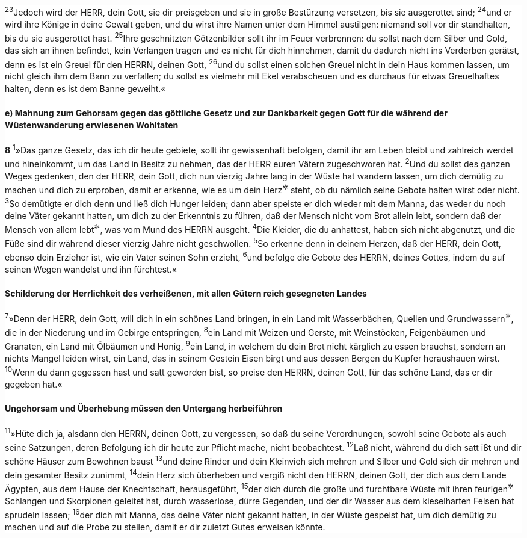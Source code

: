 <sup>23</sup>Jedoch wird der HERR, dein Gott, sie dir preisgeben und sie in große Bestürzung versetzen, bis sie ausgerottet sind;
<sup>24</sup>und er wird ihre Könige in deine Gewalt geben, und du wirst ihre Namen unter dem Himmel austilgen: niemand soll vor dir standhalten, bis du sie ausgerottet hast.
<sup>25</sup>Ihre geschnitzten Götzenbilder sollt ihr im Feuer verbrennen: du sollst nach dem Silber und Gold, das sich an ihnen befindet, kein Verlangen tragen und es nicht für dich hinnehmen, damit du dadurch nicht ins Verderben gerätst, denn es ist ein Greuel für den HERRN, deinen Gott,
<sup>26</sup>und du sollst einen solchen Greuel nicht in dein Haus kommen lassen, um nicht gleich ihm dem Bann zu verfallen; du sollst es vielmehr mit Ekel verabscheuen und es durchaus für etwas Greuelhaftes halten, denn es ist dem Banne geweiht.«

#### e) Mahnung zum Gehorsam gegen das göttliche Gesetz und zur Dankbarkeit gegen Gott für die während der Wüstenwanderung erwiesenen Wohltaten

__8__
<sup>1</sup>»Das ganze Gesetz, das ich dir heute gebiete, sollt ihr gewissenhaft befolgen, damit ihr am Leben bleibt und zahlreich werdet und hineinkommt, um das Land in Besitz zu nehmen, das der HERR euren Vätern zugeschworen hat.
<sup>2</sup>Und du sollst des ganzen Weges gedenken, den der HERR, dein Gott, dich nun vierzig Jahre lang in der Wüste hat wandern lassen, um dich demütig zu machen und dich zu erproben, damit er erkenne, wie es um dein Herz<sup title="= mit deiner Gesinnung">&#x2732;</sup> steht, ob du nämlich seine Gebote halten wirst oder nicht.
<sup>3</sup>So demütigte er dich denn und ließ dich Hunger leiden; dann aber speiste er dich wieder mit dem Manna, das weder du noch deine Väter gekannt hatten, um dich zu der Erkenntnis zu führen, daß der Mensch nicht vom Brot allein lebt, sondern daß der Mensch von allem lebt<sup title="oder: leben kann">&#x2732;</sup>, was vom Mund des HERRN ausgeht.
<sup>4</sup>Die Kleider, die du anhattest, haben sich nicht abgenutzt, und die Füße sind dir während dieser vierzig Jahre nicht geschwollen.
<sup>5</sup>So erkenne denn in deinem Herzen, daß der HERR, dein Gott, ebenso dein Erzieher ist, wie ein Vater seinen Sohn erzieht,
<sup>6</sup>und befolge die Gebote des HERRN, deines Gottes, indem du auf seinen Wegen wandelst und ihn fürchtest.«

#### Schilderung der Herrlichkeit des verheißenen, mit allen Gütern reich gesegneten Landes

<sup>7</sup>»Denn der HERR, dein Gott, will dich in ein schönes Land bringen, in ein Land mit Wasserbächen, Quellen und Grundwassern<sup title="oder: Seen?">&#x2732;</sup>, die in der Niederung und im Gebirge entspringen,
<sup>8</sup>ein Land mit Weizen und Gerste, mit Weinstöcken, Feigenbäumen und Granaten, ein Land mit Ölbäumen und Honig,
<sup>9</sup>ein Land, in welchem du dein Brot nicht kärglich zu essen brauchst, sondern an nichts Mangel leiden wirst, ein Land, das in seinem Gestein Eisen birgt und aus dessen Bergen du Kupfer heraushauen wirst.
<sup>10</sup>Wenn du dann gegessen hast und satt geworden bist, so preise den HERRN, deinen Gott, für das schöne Land, das er dir gegeben hat.«

#### Ungehorsam und Überhebung müssen den Untergang herbeiführen

<sup>11</sup>»Hüte dich ja, alsdann den HERRN, deinen Gott, zu vergessen, so daß du seine Verordnungen, sowohl seine Gebote als auch seine Satzungen, deren Befolgung ich dir heute zur Pflicht mache, nicht beobachtest.
<sup>12</sup>Laß nicht, während du dich satt ißt und dir schöne Häuser zum Bewohnen baust
<sup>13</sup>und deine Rinder und dein Kleinvieh sich mehren und Silber und Gold sich dir mehren und dein gesamter Besitz zunimmt,
<sup>14</sup>dein Herz sich überheben und vergiß nicht den HERRN, deinen Gott, der dich aus dem Lande Ägypten, aus dem Hause der Knechtschaft, herausgeführt,
<sup>15</sup>der dich durch die große und furchtbare Wüste mit ihren feurigen<sup title="vgl. 4.Mose 21,6">&#x2732;</sup> Schlangen und Skorpionen geleitet hat, durch wasserlose, dürre Gegenden, und der dir Wasser aus dem kieselharten Felsen hat sprudeln lassen;
<sup>16</sup>der dich mit Manna, das deine Väter nicht gekannt hatten, in der Wüste gespeist hat, um dich demütig zu machen und auf die Probe zu stellen, damit er dir zuletzt Gutes erweisen könnte.